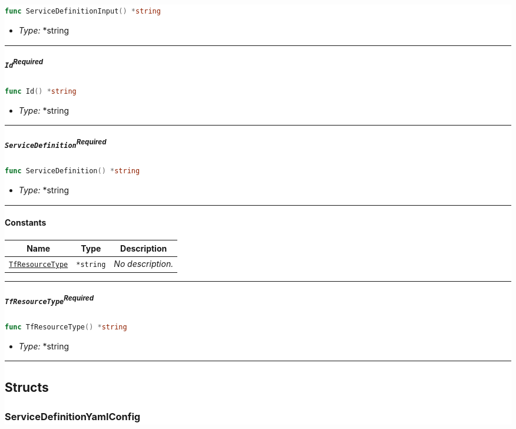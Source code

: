 ```go
func ServiceDefinitionInput() *string
```

- *Type:* *string

---

##### `Id`<sup>Required</sup> <a name="Id" id="@cdktf/provider-datadog.serviceDefinitionYaml.ServiceDefinitionYaml.property.id"></a>

```go
func Id() *string
```

- *Type:* *string

---

##### `ServiceDefinition`<sup>Required</sup> <a name="ServiceDefinition" id="@cdktf/provider-datadog.serviceDefinitionYaml.ServiceDefinitionYaml.property.serviceDefinition"></a>

```go
func ServiceDefinition() *string
```

- *Type:* *string

---

#### Constants <a name="Constants" id="Constants"></a>

| **Name** | **Type** | **Description** |
| --- | --- | --- |
| <code><a href="#@cdktf/provider-datadog.serviceDefinitionYaml.ServiceDefinitionYaml.property.tfResourceType">TfResourceType</a></code> | <code>*string</code> | *No description.* |

---

##### `TfResourceType`<sup>Required</sup> <a name="TfResourceType" id="@cdktf/provider-datadog.serviceDefinitionYaml.ServiceDefinitionYaml.property.tfResourceType"></a>

```go
func TfResourceType() *string
```

- *Type:* *string

---

## Structs <a name="Structs" id="Structs"></a>

### ServiceDefinitionYamlConfig <a name="ServiceDefinitionYamlConfig" id="@cdktf/provider-datadog.serviceDefinitionYaml.ServiceDefinitionYamlConfig"></a>
